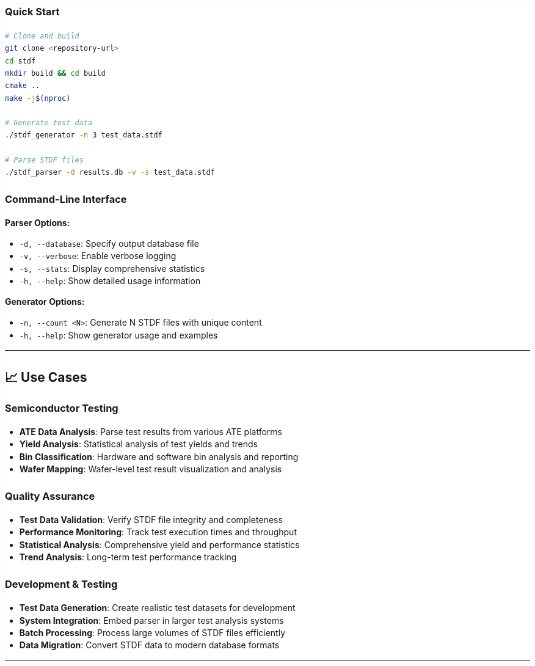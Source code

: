 ### **Quick Start**
```bash
# Clone and build
git clone <repository-url>
cd stdf
mkdir build && cd build
cmake ..
make -j$(nproc)

# Generate test data
./stdf_generator -n 3 test_data.stdf

# Parse STDF files
./stdf_parser -d results.db -v -s test_data.stdf
```

### **Command-Line Interface**
**Parser Options:**
- `-d, --database`: Specify output database file
- `-v, --verbose`: Enable verbose logging
- `-s, --stats`: Display comprehensive statistics
- `-h, --help`: Show detailed usage information

**Generator Options:**
- `-n, --count <N>`: Generate N STDF files with unique content
- `-h, --help`: Show generator usage and examples

---

## 📈 **Use Cases**

### **Semiconductor Testing**
- **ATE Data Analysis**: Parse test results from various ATE platforms
- **Yield Analysis**: Statistical analysis of test yields and trends
- **Bin Classification**: Hardware and software bin analysis and reporting
- **Wafer Mapping**: Wafer-level test result visualization and analysis

### **Quality Assurance**
- **Test Data Validation**: Verify STDF file integrity and completeness
- **Performance Monitoring**: Track test execution times and throughput
- **Statistical Analysis**: Comprehensive yield and performance statistics
- **Trend Analysis**: Long-term test performance tracking

### **Development & Testing**
- **Test Data Generation**: Create realistic test datasets for development
- **System Integration**: Embed parser in larger test analysis systems
- **Batch Processing**: Process large volumes of STDF files efficiently
- **Data Migration**: Convert STDF data to modern database formats

---

